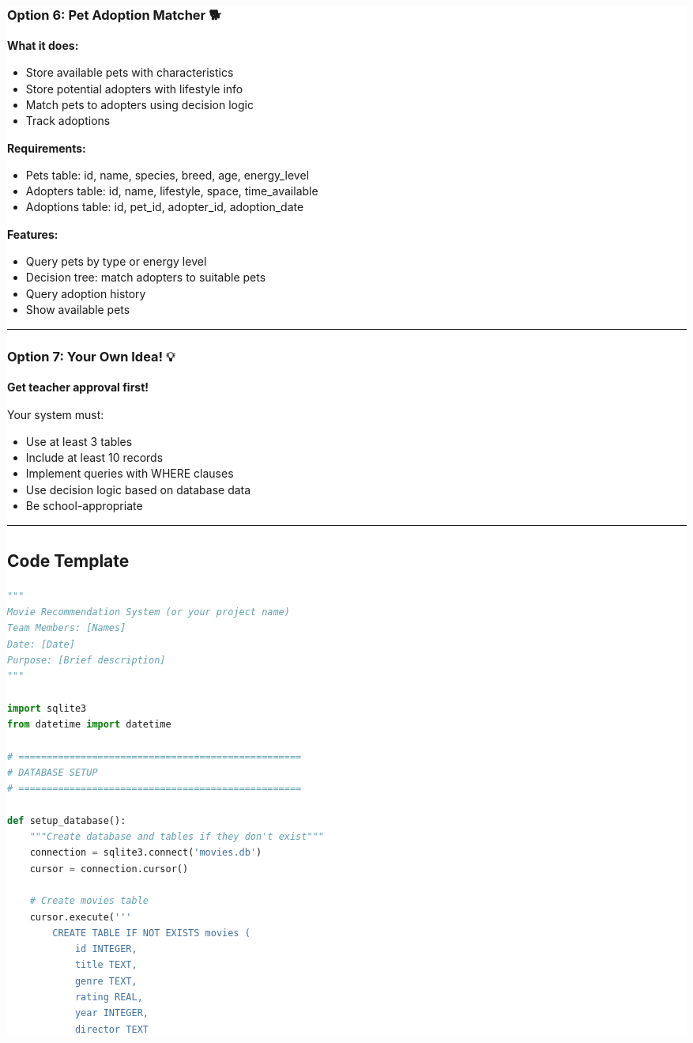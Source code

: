 
### Option 6: Pet Adoption Matcher 🐕

**What it does:**
- Store available pets with characteristics
- Store potential adopters with lifestyle info
- Match pets to adopters using decision logic
- Track adoptions

**Requirements:**
- Pets table: id, name, species, breed, age, energy_level
- Adopters table: id, name, lifestyle, space, time_available
- Adoptions table: id, pet_id, adopter_id, adoption_date

**Features:**
- Query pets by type or energy level
- Decision tree: match adopters to suitable pets
- Query adoption history
- Show available pets

---

### Option 7: Your Own Idea! 💡

**Get teacher approval first!**

Your system must:
- Use at least 3 tables
- Include at least 10 records
- Implement queries with WHERE clauses
- Use decision logic based on database data
- Be school-appropriate

---

## Code Template

```python
"""
Movie Recommendation System (or your project name)
Team Members: [Names]
Date: [Date]
Purpose: [Brief description]
"""

import sqlite3
from datetime import datetime

# ==================================================
# DATABASE SETUP
# ==================================================

def setup_database():
    """Create database and tables if they don't exist"""
    connection = sqlite3.connect('movies.db')
    cursor = connection.cursor()
    
    # Create movies table
    cursor.execute('''
        CREATE TABLE IF NOT EXISTS movies (
            id INTEGER,
            title TEXT,
            genre TEXT,
            rating REAL,
            year INTEGER,
            director TEXT
```